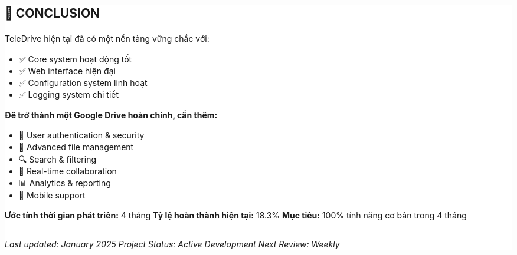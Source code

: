 
## 🎉 **CONCLUSION**

TeleDrive hiện tại đã có một nền tảng vững chắc với:
- ✅ Core system hoạt động tốt
- ✅ Web interface hiện đại
- ✅ Configuration system linh hoạt
- ✅ Logging system chi tiết

**Để trở thành một Google Drive hoàn chỉnh, cần thêm:**
- 🔐 User authentication & security
- 📁 Advanced file management
- 🔍 Search & filtering
- 🔄 Real-time collaboration
- 📊 Analytics & reporting
- 📱 Mobile support

**Ước tính thời gian phát triển:** 4 tháng
**Tỷ lệ hoàn thành hiện tại:** 18.3%
**Mục tiêu:** 100% tính năng cơ bản trong 4 tháng

---

*Last updated: January 2025*
*Project Status: Active Development*
*Next Review: Weekly* 